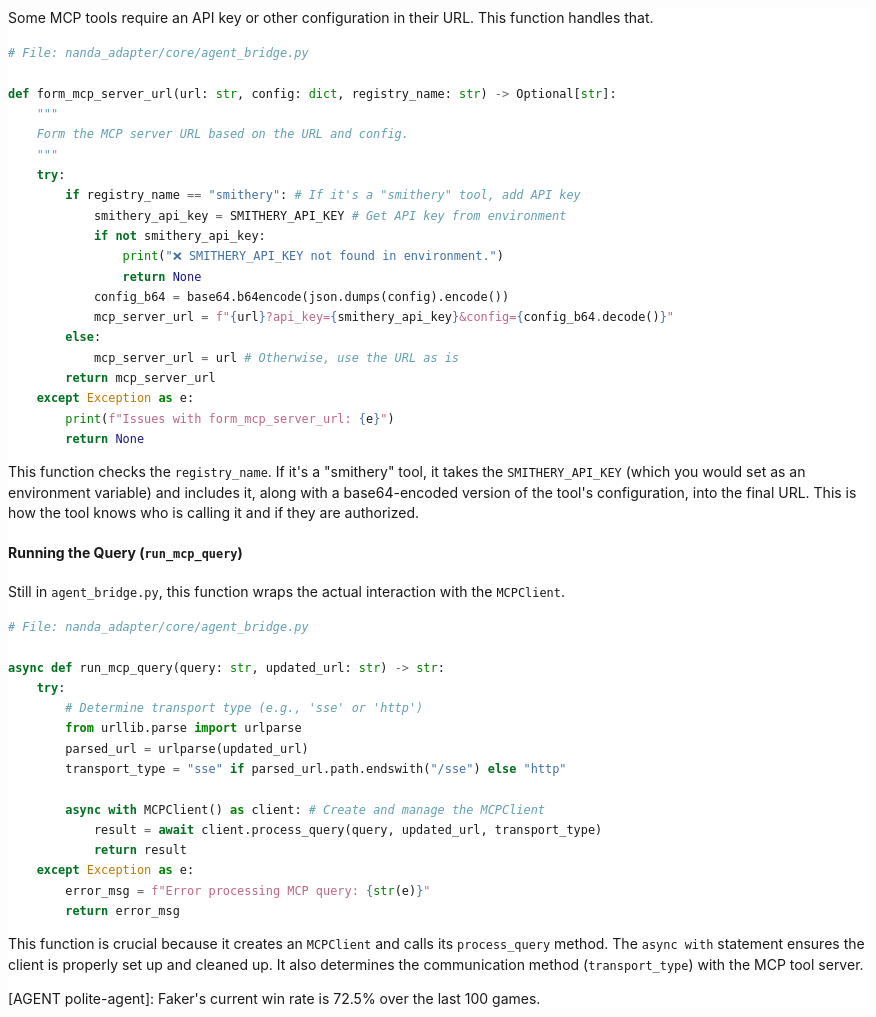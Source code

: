 Some MCP tools require an API key or other configuration in their URL. This function handles that.

```python
# File: nanda_adapter/core/agent_bridge.py

def form_mcp_server_url(url: str, config: dict, registry_name: str) -> Optional[str]:
    """
    Form the MCP server URL based on the URL and config.
    """
    try:
        if registry_name == "smithery": # If it's a "smithery" tool, add API key
            smithery_api_key = SMITHERY_API_KEY # Get API key from environment
            if not smithery_api_key:
                print("❌ SMITHERY_API_KEY not found in environment.")
                return None
            config_b64 = base64.b64encode(json.dumps(config).encode())
            mcp_server_url = f"{url}?api_key={smithery_api_key}&config={config_b64.decode()}"
        else:
            mcp_server_url = url # Otherwise, use the URL as is
        return mcp_server_url
    except Exception as e:
        print(f"Issues with form_mcp_server_url: {e}")
        return None
```
This function checks the `registry_name`. If it's a "smithery" tool, it takes the `SMITHERY_API_KEY` (which you would set as an environment variable) and includes it, along with a base64-encoded version of the tool's configuration, into the final URL. This is how the tool knows who is calling it and if they are authorized.

#### Running the Query (`run_mcp_query`)

Still in `agent_bridge.py`, this function wraps the actual interaction with the `MCPClient`.

```python
# File: nanda_adapter/core/agent_bridge.py

async def run_mcp_query(query: str, updated_url: str) -> str:
    try:
        # Determine transport type (e.g., 'sse' or 'http')
        from urllib.parse import urlparse
        parsed_url = urlparse(updated_url)
        transport_type = "sse" if parsed_url.path.endswith("/sse") else "http"

        async with MCPClient() as client: # Create and manage the MCPClient
            result = await client.process_query(query, updated_url, transport_type)
            return result
    except Exception as e:
        error_msg = f"Error processing MCP query: {str(e)}"
        return error_msg
```
This function is crucial because it creates an `MCPClient` and calls its `process_query` method. The `async with` statement ensures the client is properly set up and cleaned up. It also determines the communication method (`transport_type`) with the MCP tool server.


[AGENT polite-agent]: Faker's current win rate is 72.5% over the last 100 games.